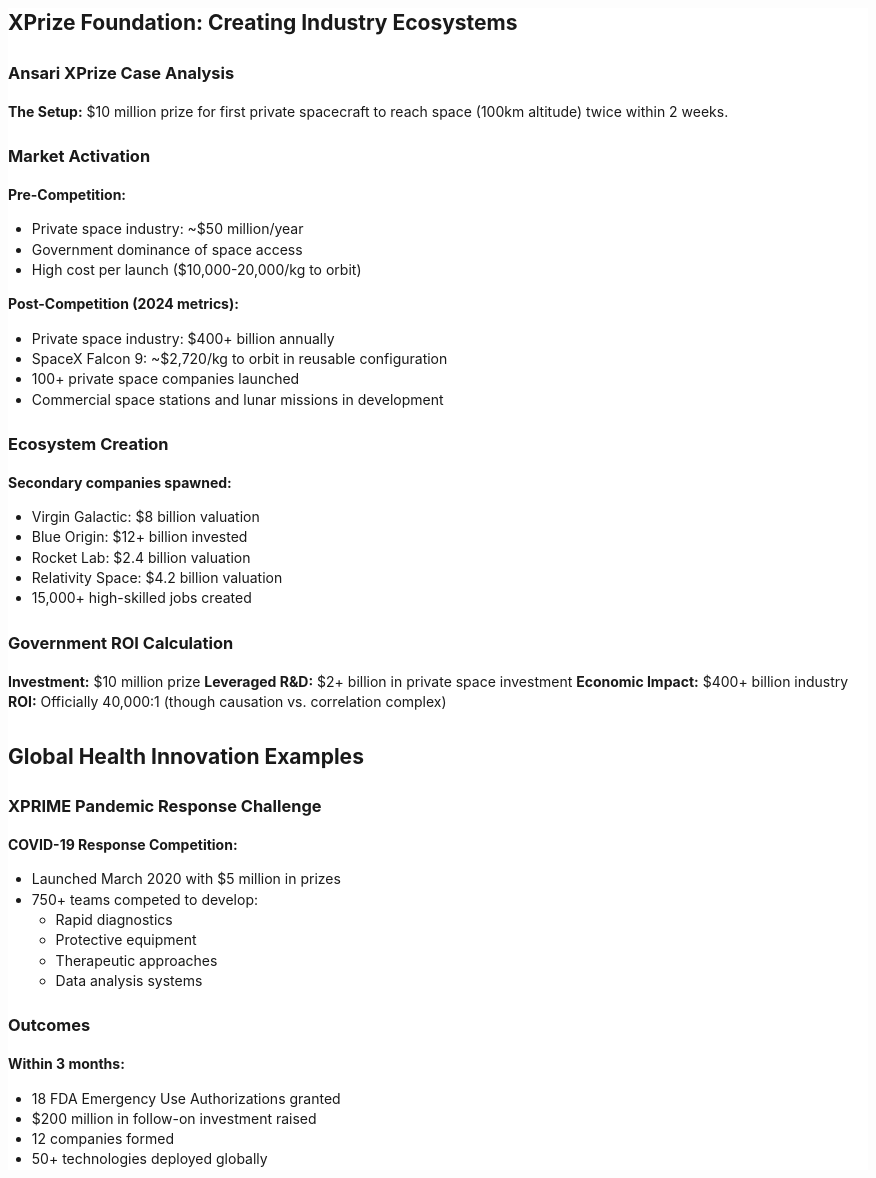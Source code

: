 ## XPrize Foundation: Creating Industry Ecosystems

### Ansari XPrize Case Analysis
**The Setup:** $10 million prize for first private spacecraft to reach space (100km altitude) twice within 2 weeks.

### Market Activation
**Pre-Competition:**
- Private space industry: ~$50 million/year
- Government dominance of space access
- High cost per launch ($10,000-20,000/kg to orbit)

**Post-Competition (2024 metrics):**
- Private space industry: $400+ billion annually
- SpaceX Falcon 9: ~$2,720/kg to orbit in reusable configuration
- 100+ private space companies launched
- Commercial space stations and lunar missions in development

### Ecosystem Creation
**Secondary companies spawned:**
- Virgin Galactic: $8 billion valuation
- Blue Origin: $12+ billion invested
- Rocket Lab: $2.4 billion valuation
- Relativity Space: $4.2 billion valuation
- 15,000+ high-skilled jobs created

### Government ROI Calculation
**Investment:** $10 million prize
**Leveraged R&D:** $2+ billion in private space investment
**Economic Impact:** $400+ billion industry
**ROI:** Officially 40,000:1 (though causation vs. correlation complex)

## Global Health Innovation Examples

### XPRIME Pandemic Response Challenge
**COVID-19 Response Competition:**
- Launched March 2020 with $5 million in prizes
- 750+ teams competed to develop:
  - Rapid diagnostics
  - Protective equipment
  - Therapeutic approaches
  - Data analysis systems

### Outcomes
**Within 3 months:**
- 18 FDA Emergency Use Authorizations granted
- $200 million in follow-on investment raised
- 12 companies formed
- 50+ technologies deployed globally
